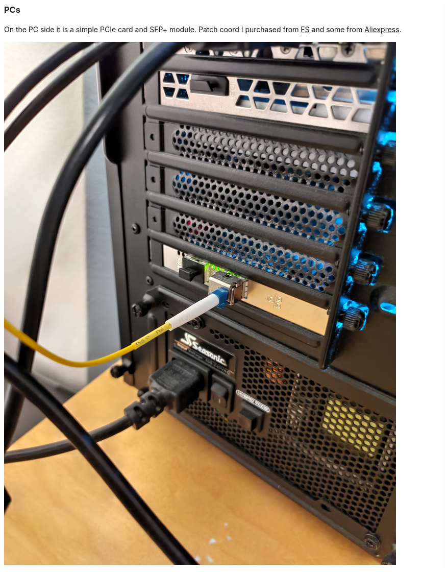 ### PCs

On the PC side it is a simple PCIe card and SFP+ module. Patch coord I purchased from [FS](https://www.fs.com) and some from [Aliexpress](https://www.aliexpress.com/item/1005001615776579.html).

![PC](/images/P_20221021_212758.jpg)
